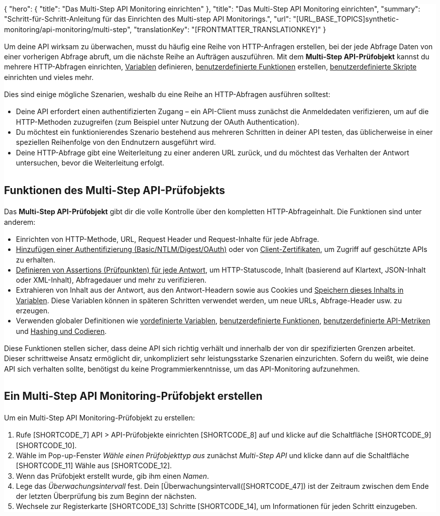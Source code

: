 {
  "hero": {
    "title": "Das Multi-Step API Monitoring einrichten"
  },
  "title": "Das Multi-Step API Monitoring einrichten",
  "summary": "Schritt-für-Schritt-Anleitung für das Einrichten des Multi-step API Monitorings.",
  "url": "[URL_BASE_TOPICS]synthetic-monitoring/api-monitoring/multi-step",
  "translationKey": "[FRONTMATTER_TRANSLATIONKEY]"
}

Um deine API wirksam zu überwachen, musst du häufig eine Reihe von HTTP-Anfragen erstellen, bei der jede Abfrage Daten von einer vorherigen Abfrage abruft, um die nächste Reihe an Aufträgen auszuführen. Mit dem **Multi-Step API-Prüfobjekt** kannst du mehrere HTTP-Abfragen einrichten, [Variablen]([LINK_URL_1]) definieren, [benutzerdefinierte Funktionen]([LINK_URL_2]) erstellen, [benutzerdefinierte Skripte]([LINK_URL_3]) einrichten und vieles mehr.

Dies sind einige mögliche Szenarien, weshalb du eine Reihe an HTTP-Abfragen ausführen solltest:

- Deine API erfordert einen authentifizierten Zugang – ein API-Client muss zunächst die Anmeldedaten verifizieren, um auf die HTTP-Methoden zuzugreifen (zum Beispiel unter Nutzung der OAuth Authentication).
- Du möchtest ein funktionierendes Szenario bestehend aus mehreren Schritten in deiner API testen, das üblicherweise in einer speziellen Reihenfolge von den Endnutzern ausgeführt wird.
- Deine HTTP-Abfrage gibt eine Weiterleitung zu einer anderen URL zurück, und du möchtest das Verhalten der Antwort untersuchen, bevor die Weiterleitung erfolgt.

## Funktionen des Multi-Step API-Prüfobjekts

Das **Multi-Step API-Prüfobjekt** gibt dir die volle Kontrolle über den kompletten HTTP-Abfrageinhalt. Die Funktionen sind unter anderem:

- Einrichten von HTTP-Methode, URL, Request Header und Request-Inhalte für jede Abfrage.
- [Hinzufügen einer Authentifizierung (Basic/NTLM/Digest/OAuth)]([LINK_URL_4]) oder von [Client-Zertifikaten]([LINK_URL_5]), um Zugriff auf geschützte APIs zu erhalten.
- [Definieren von Assertions (Prüfpunkten) für jede Antwort]([LINK_URL_6]), um HTTP-Statuscode, Inhalt (basierend auf Klartext, JSON-Inhalt oder XML-Inhalt), Abfragedauer und mehr zu verifizieren.
- Extrahieren von Inhalt aus der Antwort, aus den Antwort-Headern sowie aus Cookies und [Speichern dieses Inhalts in Variablen]([LINK_URL_7]). Diese Variablen können in späteren Schritten verwendet werden, um neue URLs, Abfrage-Header usw. zu erzeugen.
- Verwenden globaler Definitionen wie [vordefinierte Variablen]([LINK_URL_8]), [benutzerdefinierte Funktionen]([LINK_URL_9]), [benutzerdefinierte API-Metriken]([LINK_URL_10]) und [Hashing und Codieren]([LINK_URL_11]).

Diese Funktionen stellen sicher, dass deine API sich richtig verhält und innerhalb der von dir spezifizierten Grenzen arbeitet. Dieser schrittweise Ansatz ermöglicht dir, unkompliziert sehr leistungsstarke Szenarien einzurichten. Sofern du weißt, wie deine API sich verhalten sollte, benötigst du keine Programmierkenntnisse, um das API-Monitoring aufzunehmen.

## Ein Multi-Step API Monitoring-Prüfobjekt erstellen

Um ein Multi-Step API Monitoring-Prüfobjekt zu erstellen:

1. Rufe [SHORTCODE_7] API > API-Prüfobjekte einrichten [SHORTCODE_8] auf und klicke auf die Schaltfläche [SHORTCODE_9][SHORTCODE_10].
2. Wähle im Pop-up-Fenster *Wähle einen Prüfobjekttyp aus* zunächst *Multi-Step API* und klicke dann auf die Schaltfläche [SHORTCODE_11] Wähle aus [SHORTCODE_12].  
3. Wenn das Prüfobjekt erstellt wurde, gib ihm einen *Namen*.  
4. Lege das *Überwachungsintervall* fest. Dein [Überwachungsintervall([SHORTCODE_47]) ist der Zeitraum zwischen dem Ende der letzten Überprüfung bis zum Beginn der nächsten.
5. Wechsele zur Registerkarte [SHORTCODE_13] Schritte [SHORTCODE_14], um Informationen für jeden Schritt einzugeben.
